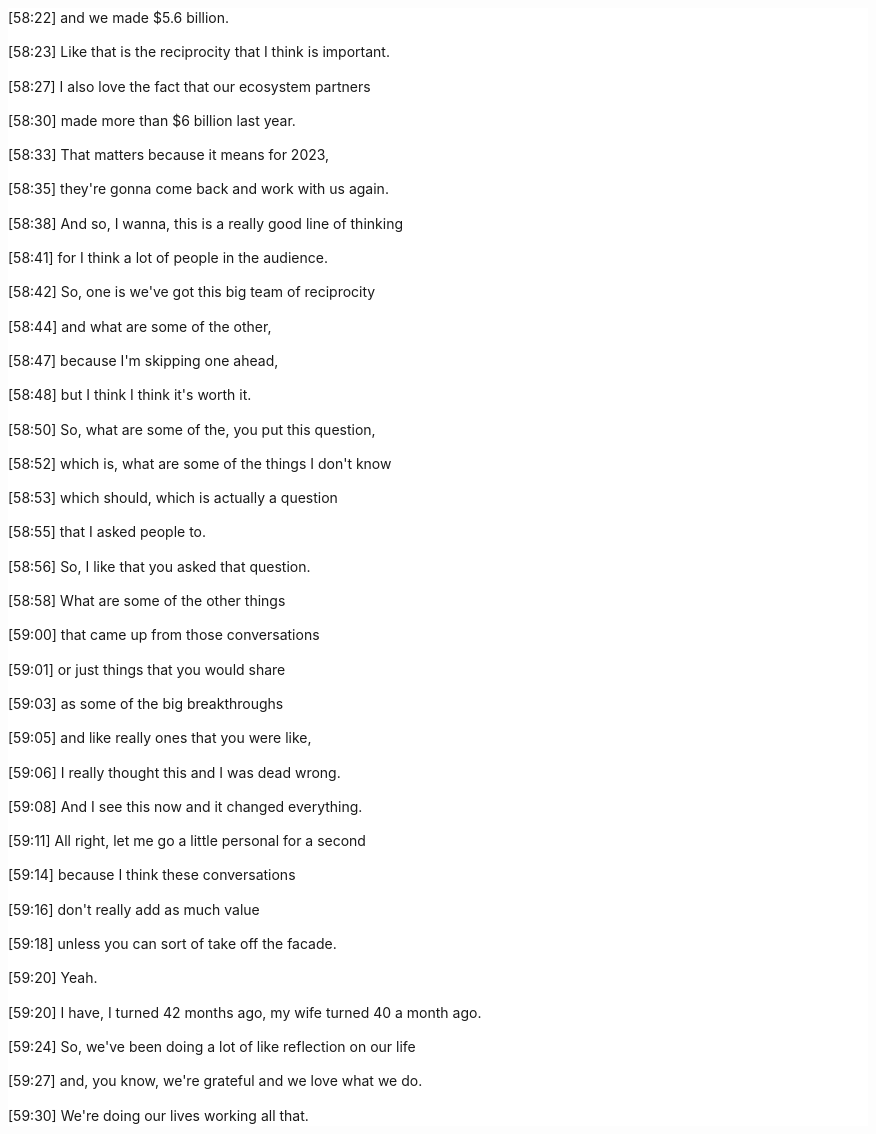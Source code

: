 [58:22] and we made $5.6 billion.

[58:23] Like that is the reciprocity that I think is important.

[58:27] I also love the fact that our ecosystem partners

[58:30] made more than $6 billion last year.

[58:33] That matters because it means for 2023,

[58:35] they're gonna come back and work with us again.

[58:38] And so, I wanna, this is a really good line of thinking

[58:41] for I think a lot of people in the audience.

[58:42] So, one is we've got this big team of reciprocity

[58:44] and what are some of the other,

[58:47] because I'm skipping one ahead,

[58:48] but I think I think it's worth it.

[58:50] So, what are some of the, you put this question,

[58:52] which is, what are some of the things I don't know

[58:53] which should, which is actually a question

[58:55] that I asked people to.

[58:56] So, I like that you asked that question.

[58:58] What are some of the other things

[59:00] that came up from those conversations

[59:01] or just things that you would share

[59:03] as some of the big breakthroughs

[59:05] and like really ones that you were like,

[59:06] I really thought this and I was dead wrong.

[59:08] And I see this now and it changed everything.

[59:11] All right, let me go a little personal for a second

[59:14] because I think these conversations

[59:16] don't really add as much value

[59:18] unless you can sort of take off the facade.

[59:20] Yeah.

[59:20] I have, I turned 42 months ago, my wife turned 40 a month ago.

[59:24] So, we've been doing a lot of like reflection on our life

[59:27] and, you know, we're grateful and we love what we do.

[59:30] We're doing our lives working all that.
